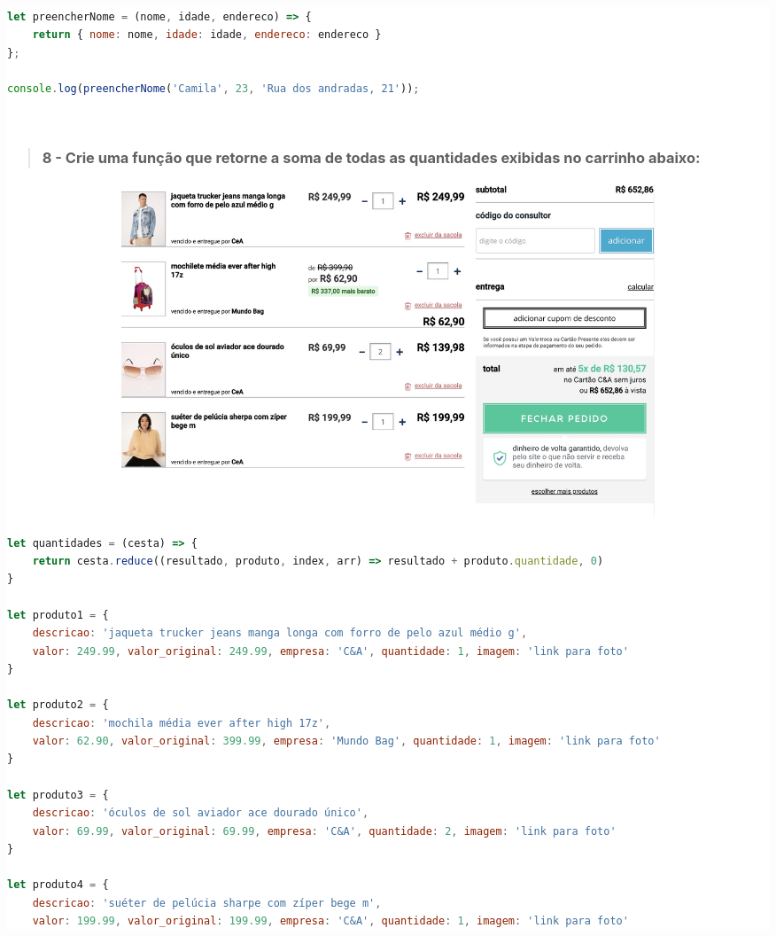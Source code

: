 ```javascript
let preencherNome = (nome, idade, endereco) => {
    return { nome: nome, idade: idade, endereco: endereco }
};

console.log(preencherNome('Camila', 23, 'Rua dos andradas, 21'));
```
<br>

> ### 8 - Crie uma função que retorne a soma de todas as quantidades exibidas no carrinho abaixo:
<p align="center">
  <img src='img/img-8.jpg' style='width: 70%'>
</p>

```javascript
let quantidades = (cesta) => {
    return cesta.reduce((resultado, produto, index, arr) => resultado + produto.quantidade, 0)
}

let produto1 = {
    descricao: 'jaqueta trucker jeans manga longa com forro de pelo azul médio g',
    valor: 249.99, valor_original: 249.99, empresa: 'C&A', quantidade: 1, imagem: 'link para foto'
}

let produto2 = {
    descricao: 'mochila média ever after high 17z',
    valor: 62.90, valor_original: 399.99, empresa: 'Mundo Bag', quantidade: 1, imagem: 'link para foto'
}

let produto3 = {
    descricao: 'óculos de sol aviador ace dourado único',
    valor: 69.99, valor_original: 69.99, empresa: 'C&A', quantidade: 2, imagem: 'link para foto'
}

let produto4 = {
    descricao: 'suéter de pelúcia sharpe com zíper bege m',
    valor: 199.99, valor_original: 199.99, empresa: 'C&A', quantidade: 1, imagem: 'link para foto'
```